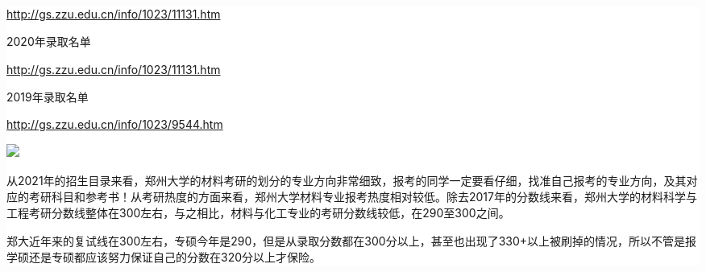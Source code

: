 http://gs.zzu.edu.cn/info/1023/11131.htm

2020年录取名单

http://gs.zzu.edu.cn/info/1023/11131.htm

2019年录取名单

http://gs.zzu.edu.cn/info/1023/9544.htm

![](https://img.likecailiao.cn/20210826caiyuantaoli/2.png)


从2021年的招生目录来看，郑州大学的材料考研的划分的专业方向非常细致，报考的同学一定要看仔细，找准自己报考的专业方向，及其对应的考研科目和参考书！从考研热度的方面来看，郑州大学材料专业报考热度相对较低。除去2017年的分数线来看，郑州大学的材料科学与工程考研分数线整体在300左右，与之相比，材料与化工专业的考研分数线较低，在290至300之间。

郑大近年来的复试线在300左右，专硕今年是290，但是从录取分数都在300分以上，甚至也出现了330+以上被刷掉的情况，所以不管是报学硕还是专硕都应该努力保证自己的分数在320分以上才保险。